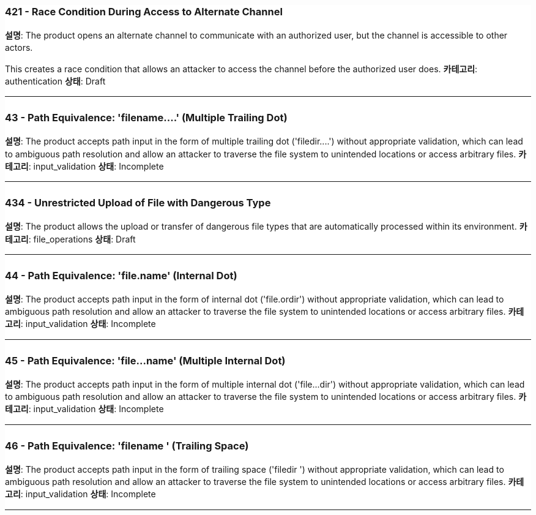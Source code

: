 
### 421 - Race Condition During Access to Alternate Channel
**설명**: The product opens an alternate channel to communicate with an authorized user, but the channel is accessible to other actors.

This creates a race condition that allows an attacker to access the channel before the authorized user does.
**카테고리**: authentication
**상태**: Draft

---

### 43 - Path Equivalence: 'filename....' (Multiple Trailing Dot)
**설명**: The product accepts path input in the form of multiple trailing dot ('filedir....') without appropriate validation, which can lead to ambiguous path resolution and allow an attacker to traverse the file system to unintended locations or access arbitrary files.
**카테고리**: input_validation
**상태**: Incomplete

---

### 434 - Unrestricted Upload of File with Dangerous Type
**설명**: The product allows the upload or transfer of dangerous file types that are automatically processed within its environment.
**카테고리**: file_operations
**상태**: Draft

---

### 44 - Path Equivalence: 'file.name' (Internal Dot)
**설명**: The product accepts path input in the form of internal dot ('file.ordir') without appropriate validation, which can lead to ambiguous path resolution and allow an attacker to traverse the file system to unintended locations or access arbitrary files.
**카테고리**: input_validation
**상태**: Incomplete

---

### 45 - Path Equivalence: 'file...name' (Multiple Internal Dot)
**설명**: The product accepts path input in the form of multiple internal dot ('file...dir') without appropriate validation, which can lead to ambiguous path resolution and allow an attacker to traverse the file system to unintended locations or access arbitrary files.
**카테고리**: input_validation
**상태**: Incomplete

---

### 46 - Path Equivalence: 'filename ' (Trailing Space)
**설명**: The product accepts path input in the form of trailing space ('filedir ') without appropriate validation, which can lead to ambiguous path resolution and allow an attacker to traverse the file system to unintended locations or access arbitrary files.
**카테고리**: input_validation
**상태**: Incomplete

---